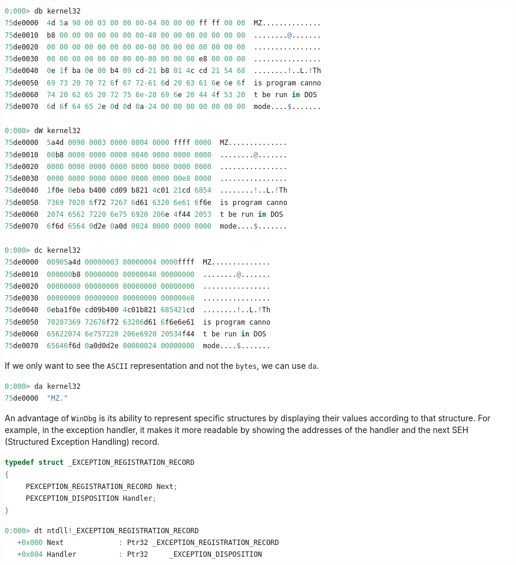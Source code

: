 ```r
0:000> db kernel32
75de0000  4d 5a 90 00 03 00 00 00-04 00 00 00 ff ff 00 00  MZ..............  
75de0010  b8 00 00 00 00 00 00 00-40 00 00 00 00 00 00 00  ........@.......  
75de0020  00 00 00 00 00 00 00 00-00 00 00 00 00 00 00 00  ................  
75de0030  00 00 00 00 00 00 00 00-00 00 00 00 e8 00 00 00  ................  
75de0040  0e 1f ba 0e 00 b4 09 cd-21 b8 01 4c cd 21 54 68  ........!..L.!Th  
75de0050  69 73 20 70 72 6f 67 72-61 6d 20 63 61 6e 6e 6f  is program canno  
75de0060  74 20 62 65 20 72 75 6e-20 69 6e 20 44 4f 53 20  t be run in DOS   
75de0070  6d 6f 64 65 2e 0d 0d 0a-24 00 00 00 00 00 00 00  mode....$.......  

0:000> dW kernel32
75de0000  5a4d 0090 0003 0000 0004 0000 ffff 0000  MZ..............
75de0010  00b8 0000 0000 0000 0040 0000 0000 0000  ........@.......
75de0020  0000 0000 0000 0000 0000 0000 0000 0000  ................
75de0030  0000 0000 0000 0000 0000 0000 00e8 0000  ................
75de0040  1f0e 0eba b400 cd09 b821 4c01 21cd 6854  ........!..L.!Th
75de0050  7369 7020 6f72 7267 6d61 6320 6e61 6f6e  is program canno
75de0060  2074 6562 7220 6e75 6920 206e 4f44 2053  t be run in DOS 
75de0070  6f6d 6564 0d2e 0a0d 0024 0000 0000 0000  mode....$.......

0:000> dc kernel32
75de0000  00905a4d 00000003 00000004 0000ffff  MZ..............
75de0010  000000b8 00000000 00000040 00000000  ........@.......
75de0020  00000000 00000000 00000000 00000000  ................
75de0030  00000000 00000000 00000000 000000e8  ................
75de0040  0eba1f0e cd09b400 4c01b821 685421cd  ........!..L.!Th
75de0050  70207369 72676f72 63206d61 6f6e6e61  is program canno
75de0060  65622074 6e757220 206e6920 20534f44  t be run in DOS 
75de0070  65646f6d 0a0d0d2e 00000024 00000000  mode....$.......

```
If we only want to see the `ASCII` representation and not the `bytes`, we can use `da`.

```r
0:000> da kernel32  
75de0000  "MZ."
```

An advantage of `WinDbg` is its ability to represent specific structures by displaying their values according to that structure. For example, in the exception handler, it makes it more readable by showing the addresses of the handler and the next SEH (Structured Exception Handling) record.

```c
typedef struct _EXCEPTION_REGISTRATION_RECORD  
{
     PEXCEPTION_REGISTRATION_RECORD Next;
     PEXCEPTION_DISPOSITION Handler;
}
```
```r
0:000> dt ntdll!_EXCEPTION_REGISTRATION_RECORD
   +0x000 Next             : Ptr32 _EXCEPTION_REGISTRATION_RECORD  
   +0x004 Handler          : Ptr32     _EXCEPTION_DISPOSITION
```
